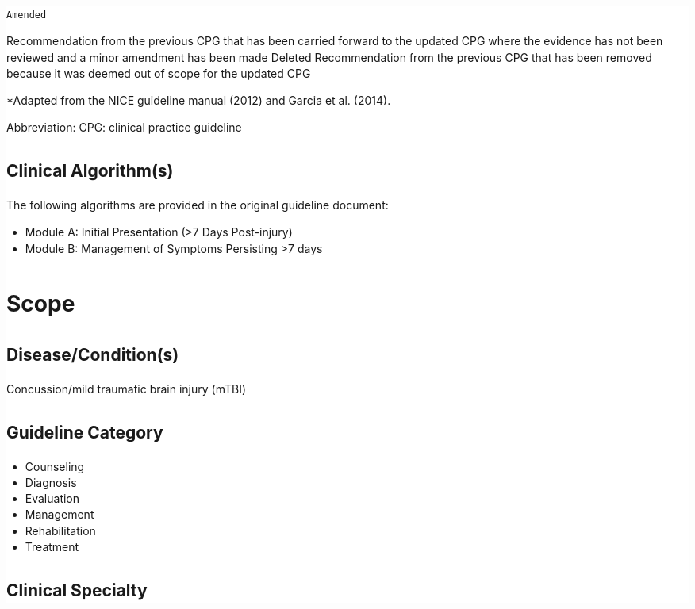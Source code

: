     Amended
   </td>
   <td valign="top">
    Recommendation from the previous CPG that has been carried forward to the updated CPG where the evidence has not been reviewed and a minor amendment has been made
   </td>
  </tr>
  <tr>
   <td valign="top">
    Deleted
   </td>
   <td valign="top">
    Recommendation from the previous CPG that has been removed because it was deemed out of scope for the updated CPG
   </td>
  </tr>
 </tbody>
</table>


*Adapted from the NICE guideline manual (2012) and Garcia et al. (2014). 


Abbreviation: CPG: clinical practice guideline 
## Clinical Algorithm(s)



The following algorithms are provided in the original guideline document:

  * Module A: Initial Presentation (>7 Days Post-injury)
  * Module B: Management of Symptoms Persisting >7 days



# Scope

## Disease/Condition(s)



Concussion/mild traumatic brain injury (mTBI) 

## Guideline Category

- Counseling
- Diagnosis
- Evaluation
- Management
- Rehabilitation
- Treatment

## Clinical Specialty
